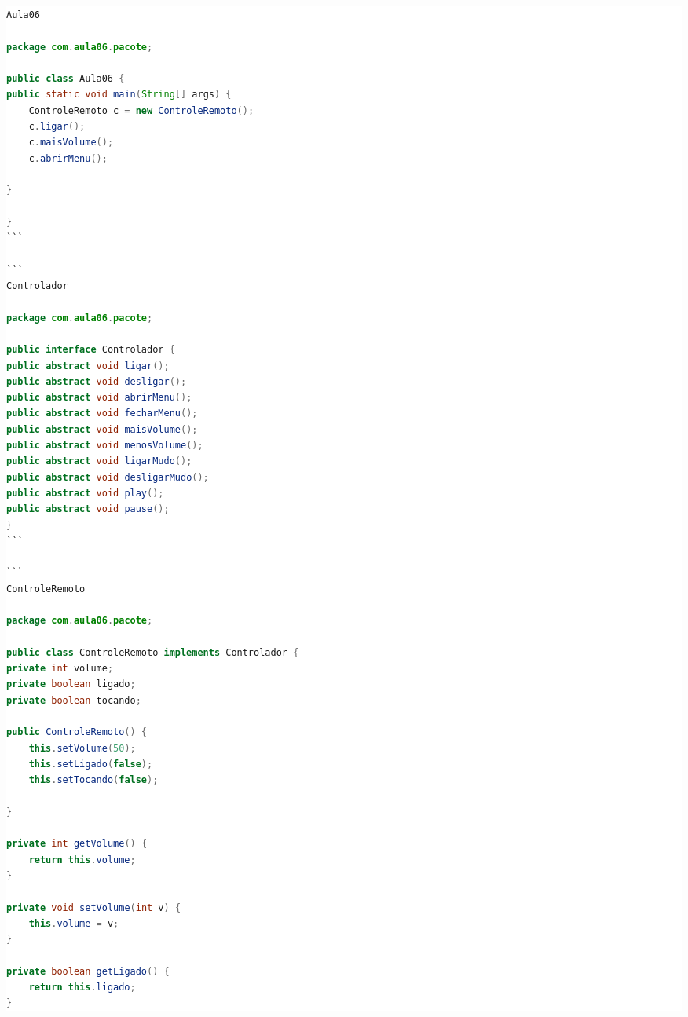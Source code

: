 ````java
Aula06

package com.aula06.pacote;

public class Aula06 {
public static void main(String[] args) {
    ControleRemoto c = new ControleRemoto();
    c.ligar();
    c.maisVolume();
    c.abrirMenu();

}

}
```

```
Controlador

package com.aula06.pacote;

public interface Controlador {
public abstract void ligar();
public abstract void desligar();
public abstract void abrirMenu();
public abstract void fecharMenu();
public abstract void maisVolume();
public abstract void menosVolume();
public abstract void ligarMudo();
public abstract void desligarMudo();
public abstract void play();
public abstract void pause();
}
```

```
ControleRemoto

package com.aula06.pacote;

public class ControleRemoto implements Controlador {
private int volume;
private boolean ligado;
private boolean tocando;

public ControleRemoto() {
    this.setVolume(50);
    this.setLigado(false);
    this.setTocando(false);

}

private int getVolume() {
    return this.volume;
}

private void setVolume(int v) {
    this.volume = v;
}

private boolean getLigado() {
    return this.ligado;
}

````